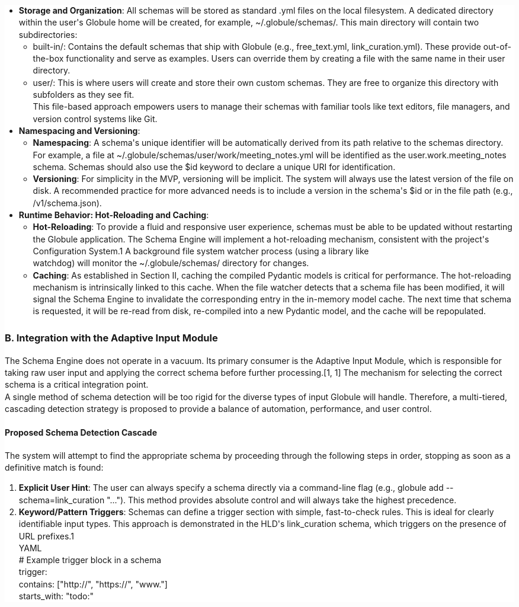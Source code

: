* **Storage and Organization**: All schemas will be stored as standard .yml files on the local filesystem. A dedicated directory within the user's Globule home will be created, for example, \~/.globule/schemas/. This main directory will contain two subdirectories:  
  * built-in/: Contains the default schemas that ship with Globule (e.g., free\_text.yml, link\_curation.yml). These provide out-of-the-box functionality and serve as examples. Users can override them by creating a file with the same name in their user directory.  
  * user/: This is where users will create and store their own custom schemas. They are free to organize this directory with subfolders as they see fit.  
    This file-based approach empowers users to manage their schemas with familiar tools like text editors, file managers, and version control systems like Git.  
* **Namespacing and Versioning**:  
  * **Namespacing**: A schema's unique identifier will be automatically derived from its path relative to the schemas directory. For example, a file at \~/.globule/schemas/user/work/meeting\_notes.yml will be identified as the user.work.meeting\_notes schema. Schemas should also use the $id keyword to declare a unique URI for identification.  
  * **Versioning**: For simplicity in the MVP, versioning will be implicit. The system will always use the latest version of the file on disk. A recommended practice for more advanced needs is to include a version in the schema's $id or in the file path (e.g., /v1/schema.json).  
* **Runtime Behavior: Hot-Reloading and Caching**:  
  * **Hot-Reloading**: To provide a fluid and responsive user experience, schemas must be able to be updated without restarting the Globule application. The Schema Engine will implement a hot-reloading mechanism, consistent with the project's Configuration System.1 A background file system watcher process (using a library like  
    watchdog) will monitor the \~/.globule/schemas/ directory for changes.  
  * **Caching**: As established in Section II, caching the compiled Pydantic models is critical for performance. The hot-reloading mechanism is intrinsically linked to this cache. When the file watcher detects that a schema file has been modified, it will signal the Schema Engine to invalidate the corresponding entry in the in-memory model cache. The next time that schema is requested, it will be re-read from disk, re-compiled into a new Pydantic model, and the cache will be repopulated.

### **B. Integration with the Adaptive Input Module**

The Schema Engine does not operate in a vacuum. Its primary consumer is the Adaptive Input Module, which is responsible for taking raw user input and applying the correct schema before further processing.\[1, 1\] The mechanism for selecting the correct schema is a critical integration point.  
A single method of schema detection will be too rigid for the diverse types of input Globule will handle. Therefore, a multi-tiered, cascading detection strategy is proposed to provide a balance of automation, performance, and user control.

#### **Proposed Schema Detection Cascade**

The system will attempt to find the appropriate schema by proceeding through the following steps in order, stopping as soon as a definitive match is found:

1. **Explicit User Hint**: The user can always specify a schema directly via a command-line flag (e.g., globule add \--schema=link\_curation "..."). This method provides absolute control and will always take the highest precedence.  
2. **Keyword/Pattern Triggers**: Schemas can define a trigger section with simple, fast-to-check rules. This is ideal for clearly identifiable input types. This approach is demonstrated in the HLD's link\_curation schema, which triggers on the presence of URL prefixes.1  
   YAML  
   \# Example trigger block in a schema  
   trigger:  
     contains: \["http://", "https://", "www."\]  
     starts\_with: "todo:"
